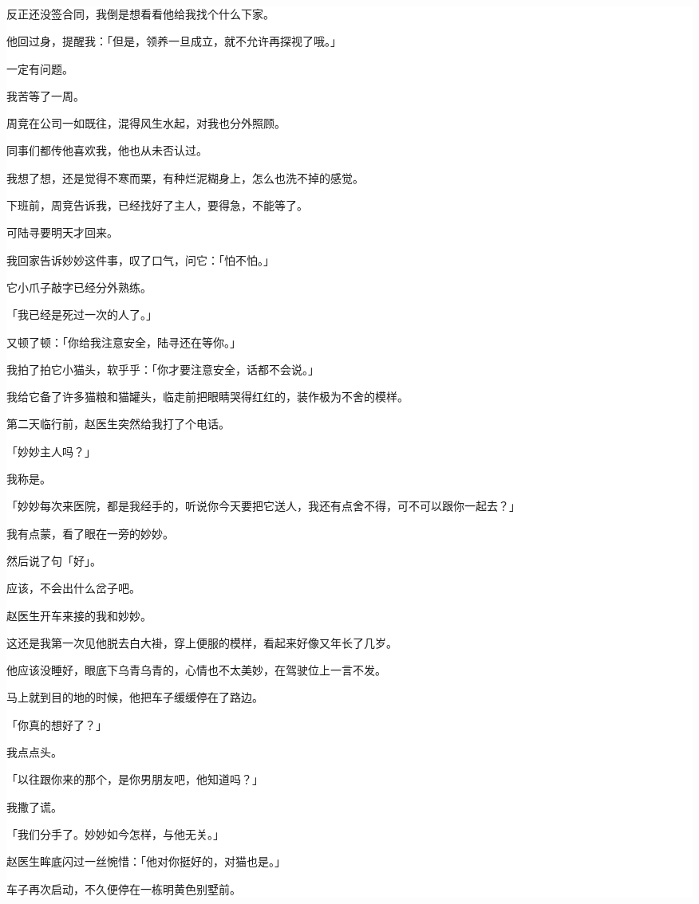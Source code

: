 反正还没签合同，我倒是想看看他给我找个什么下家。

他回过身，提醒我：「但是，领养一旦成立，就不允许再探视了哦。」

一定有问题。

我苦等了一周。

周竞在公司一如既往，混得风生水起，对我也分外照顾。

同事们都传他喜欢我，他也从未否认过。

我想了想，还是觉得不寒而栗，有种烂泥糊身上，怎么也洗不掉的感觉。

下班前，周竞告诉我，已经找好了主人，要得急，不能等了。

可陆寻要明天才回来。

我回家告诉妙妙这件事，叹了口气，问它：「怕不怕。」

它小爪子敲字已经分外熟练。

「我已经是死过一次的人了。」

又顿了顿：「你给我注意安全，陆寻还在等你。」

我拍了拍它小猫头，软乎乎：「你才要注意安全，话都不会说。」

我给它备了许多猫粮和猫罐头，临走前把眼睛哭得红红的，装作极为不舍的模样。

第二天临行前，赵医生突然给我打了个电话。

「妙妙主人吗？」

我称是。

「妙妙每次来医院，都是我经手的，听说你今天要把它送人，我还有点舍不得，可不可以跟你一起去？」

我有点蒙，看了眼在一旁的妙妙。

然后说了句「好」。

应该，不会出什么岔子吧。

赵医生开车来接的我和妙妙。

这还是我第一次见他脱去白大褂，穿上便服的模样，看起来好像又年长了几岁。

他应该没睡好，眼底下乌青乌青的，心情也不太美妙，在驾驶位上一言不发。

马上就到目的地的时候，他把车子缓缓停在了路边。

「你真的想好了？」

我点点头。

「以往跟你来的那个，是你男朋友吧，他知道吗？」

我撒了谎。

「我们分手了。妙妙如今怎样，与他无关。」

赵医生眸底闪过一丝惋惜：「他对你挺好的，对猫也是。」

车子再次启动，不久便停在一栋明黄色别墅前。
